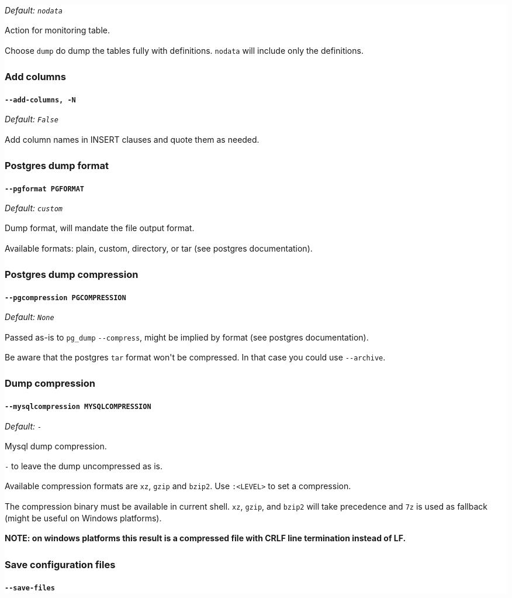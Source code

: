 _Default: `nodata`_

Action for monitoring table.

Choose `dump` do dump the tables fully with definitions. `nodata` will include only
the definitions.

<a name="addcolumns"></a>
### Add columns
**```--add-columns, -N```**

_Default: `False`_

Add column names in INSERT clauses and quote them as needed.

<a name="pgformat"></a>
### Postgres dump format
**```--pgformat PGFORMAT```**

_Default: `custom`_

Dump format, will mandate the file output format.

Available formats: plain, custom, directory, or tar (see postgres documentation).

<a name="pgcompression"></a>
### Postgres dump compression
**```--pgcompression PGCOMPRESSION```**

_Default: `None`_

Passed as-is to `pg_dump` `--compress`, might be implied by format (see postgres documentation).

Be aware that the postgres `tar` format won't be compressed. In that case you could use `--archive`.

<a name="mysqlcompression"></a>
### Dump compression
**```--mysqlcompression MYSQLCOMPRESSION```**

_Default: `-`_

Mysql dump compression.

`-` to leave the dump uncompressed as is.

Available compression formats are `xz`, `gzip` and `bzip2`.
Use `:<LEVEL>` to set a compression.

The compression binary must be available in current shell.
`xz`, `gzip`, and `bzip2` will take precedence and `7z` is used as fallback (might be useful on Windows platforms).

**NOTE: on windows platforms this result is a compressed file with CRLF line termination instead of LF.**

<a name="savefiles"></a>
### Save configuration files
**```--save-files```**
